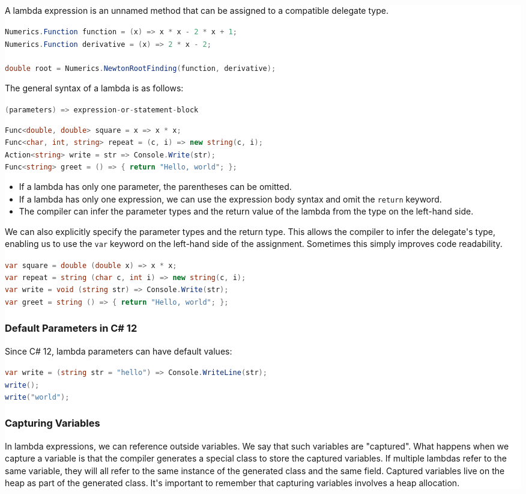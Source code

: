 A lambda expression is an unnamed method that can be assigned to a compatible delegate type.

```csharp    
Numerics.Function function = (x) => x * x - 2 * x + 1;
Numerics.Function derivative = (x) => 2 * x - 2;

double root = Numerics.NewtonRootFinding(function, derivative);
```

The general syntax of a lambda is as follows:

```csharp
(parameters) => expression-or-statement-block
```

```csharp
Func<double, double> square = x => x * x;
Func<char, int, string> repeat = (c, i) => new string(c, i);
Action<string> write = str => Console.Write(str);
Func<string> greet = () => { return "Hello, world"; };
```

- If a lambda has only one parameter, the parentheses can be omitted.
- If a lambda has only one expression, we can use the expression body syntax and omit the `return` keyword.
- The compiler can infer the parameter types and the return value of the lambda from the type on the left-hand side.

We can also explicitly specify the parameter types and the return type. This allows the compiler to infer the delegate's type, enabling us to use the `var` keyword on the left-hand side of the assignment. Sometimes this simply improves code readability.

```csharp
var square = double (double x) => x * x;
var repeat = string (char c, int i) => new string(c, i);
var write = void (string str) => Console.Write(str);
var greet = string () => { return "Hello, world"; };
```

### Default Parameters in C# 12

Since C# 12, lambda parameters can have default values:

```csharp
var write = (string str = "hello") => Console.WriteLine(str);
write();
write("world");
```

### Capturing Variables

In lambda expressions, we can reference outside variables. We say that such variables are "captured". What happens when we capture a variable is that the compiler generates a special class to store the captured variables. If multiple lambdas refer to the same variable, they will all refer to the same instance of the generated class and the same field. Captured variables live on the heap as part of the generated class. It's important to remember that capturing variables involves a heap allocation.
